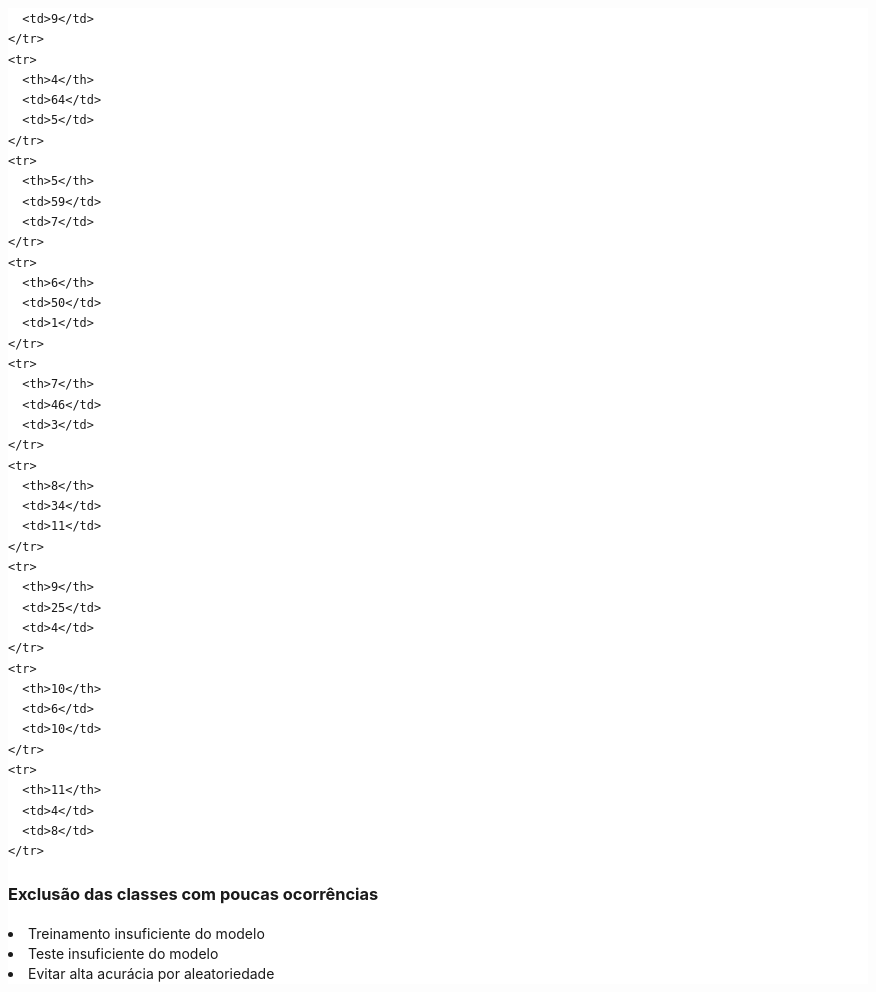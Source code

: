       <td>9</td>
    </tr>
    <tr>
      <th>4</th>
      <td>64</td>
      <td>5</td>
    </tr>
    <tr>
      <th>5</th>
      <td>59</td>
      <td>7</td>
    </tr>
    <tr>
      <th>6</th>
      <td>50</td>
      <td>1</td>
    </tr>
    <tr>
      <th>7</th>
      <td>46</td>
      <td>3</td>
    </tr>
    <tr>
      <th>8</th>
      <td>34</td>
      <td>11</td>
    </tr>
    <tr>
      <th>9</th>
      <td>25</td>
      <td>4</td>
    </tr>
    <tr>
      <th>10</th>
      <td>6</td>
      <td>10</td>
    </tr>
    <tr>
      <th>11</th>
      <td>4</td>
      <td>8</td>
    </tr>
  </tbody>
</table>
</div>



<h3>Exclusão das classes com poucas ocorrências</h3>
<li>Treinamento insuficiente do modelo</li>
<li>Teste insuficiente do modelo</li>
<li>Evitar alta acurácia por aleatoriedade</li>

